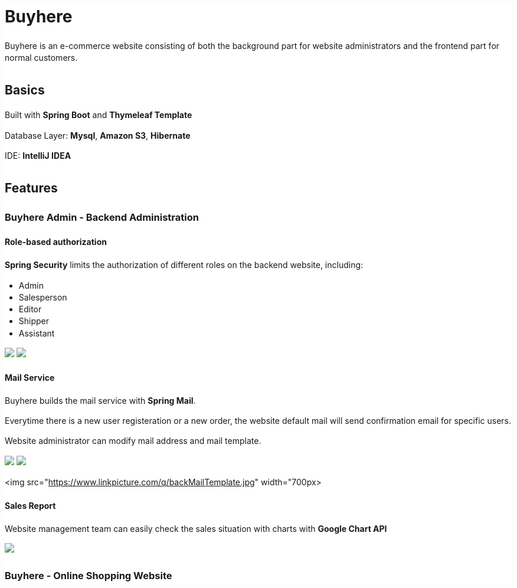 # Buyhere
Buyhere is an e-commerce website consisting of both the background part for website administrators and the frontend part for normal customers.

## Basics

Built with **Spring Boot** and **Thymeleaf Template**

Database Layer: **Mysql**, **Amazon S3**, **Hibernate**

IDE: **IntelliJ IDEA**

## Features

### Buyhere Admin - Backend Administration 

#### Role-based authorization
**Spring Security** limits the authorization of different roles on the backend website, including:
 
  - Admin
  - Salesperson 
  - Editor 
  - Shipper
  - Assistant 
  
  <img src="https://www.linkpicture.com/q/backData.jpg" width="700px">
  <img src="https://www.linkpicture.com/q/backCreateuser.jpg" width="700px">
  
#### Mail Service
Buyhere builds the mail service with **Spring Mail**.

Everytime there is a new user registeration or a new order, the website default mail will send confirmation email for specific users.

Website administrator can modify mail address and mail template.

<img src="https://www.linkpicture.com/q/backSetting.jpg" width="700px">

<img src="https://www.linkpicture.com/q/backMail.jpg" width="700px">

<img src="https://www.linkpicture.com/q/backMailTemplate.jpg" width="700px>

#### Sales Report

Website management team can easily check the sales situation with charts with **Google Chart API**

<img src="https://www.linkpicture.com/q/backReport.jpg" width="700px">
  
### Buyhere - Online Shopping Website
  